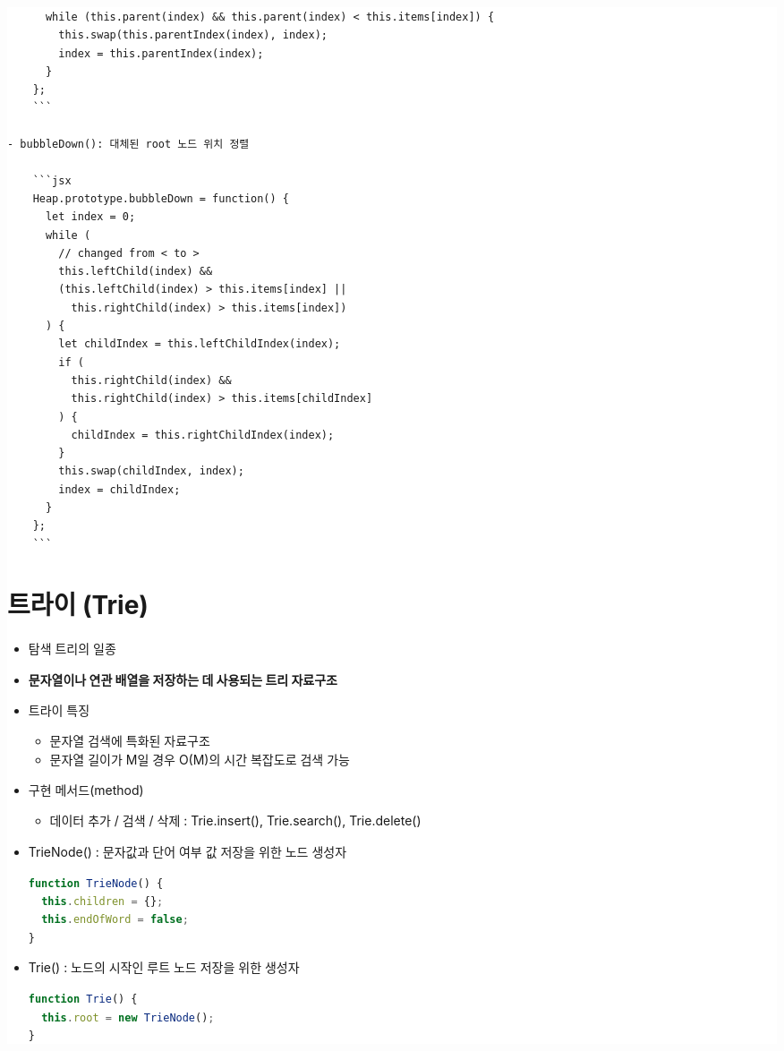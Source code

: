           while (this.parent(index) && this.parent(index) < this.items[index]) {
            this.swap(this.parentIndex(index), index);
            index = this.parentIndex(index);
          }
        };
        ```
        
    - bubbleDown(): 대체된 root 노드 위치 정렬
        
        ```jsx
        Heap.prototype.bubbleDown = function() {
          let index = 0;
          while (
            // changed from < to >
            this.leftChild(index) &&
            (this.leftChild(index) > this.items[index] ||
              this.rightChild(index) > this.items[index])
          ) {
            let childIndex = this.leftChildIndex(index);
            if (
              this.rightChild(index) &&
              this.rightChild(index) > this.items[childIndex]
            ) {
              childIndex = this.rightChildIndex(index);
            }
            this.swap(childIndex, index);
            index = childIndex;
          }
        };
        ```
        

# 트라이 (Trie)

- 탐색 트리의 일종
- **문자열이나 연관 배열을 저장하는 데 사용되는 트리 자료구조**
- 트라이 특징
    - 문자열 검색에 특화된 자료구조
    - 문자열 길이가 M일 경우 O(M)의 시간 복잡도로 검색 가능
- 구현 메서드(method)
    - 데이터 추가 / 검색 / 삭제 : Trie.insert(), Trie.search(), Trie.delete()

- TrieNode() : 문자값과 단어 여부 값 저장을 위한 노드 생성자
    
    ```jsx
    function TrieNode() {
      this.children = {};
      this.endOfWord = false;
    }
    ```
    
- Trie() : 노드의 시작인 루트 노드 저장을 위한 생성자
    
    ```jsx
    function Trie() {
      this.root = new TrieNode();
    }
    ```
    
